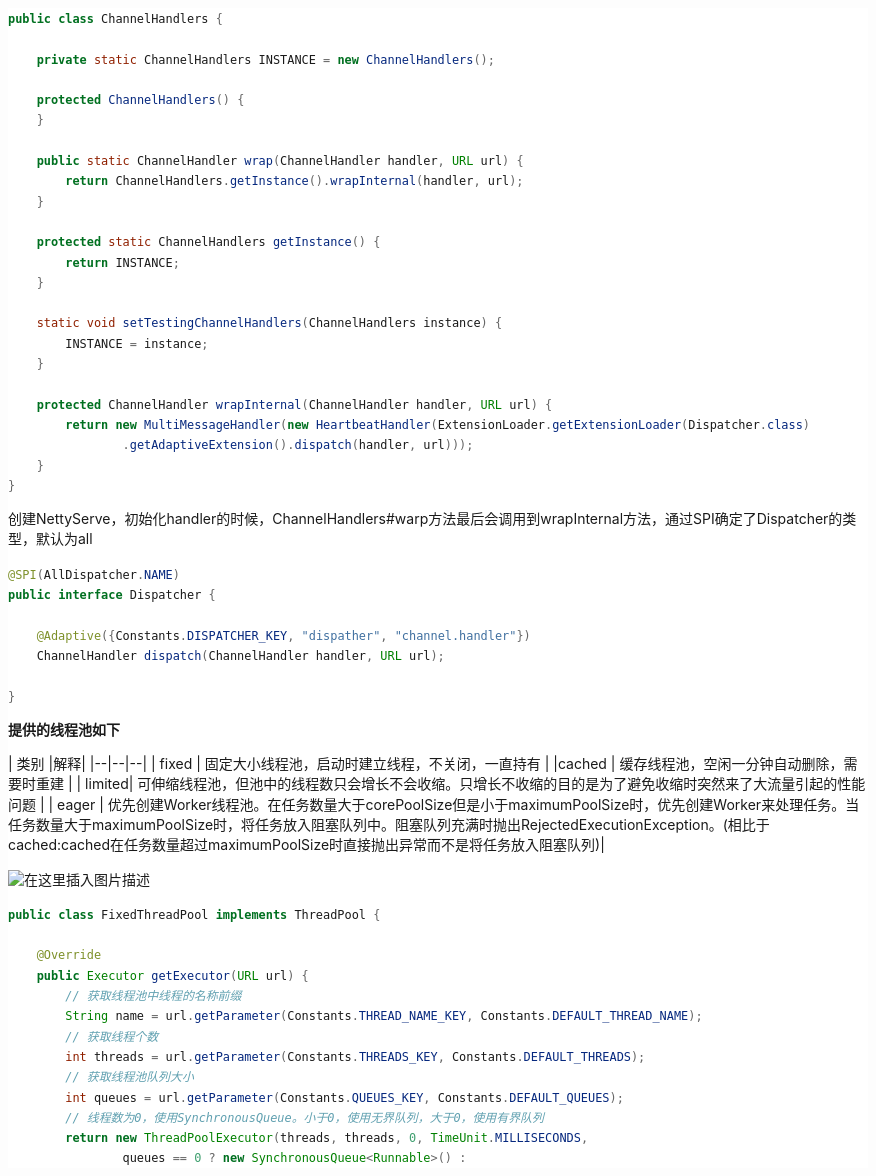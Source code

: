 ```java
public class ChannelHandlers {

    private static ChannelHandlers INSTANCE = new ChannelHandlers();

    protected ChannelHandlers() {
    }

    public static ChannelHandler wrap(ChannelHandler handler, URL url) {
        return ChannelHandlers.getInstance().wrapInternal(handler, url);
    }

    protected static ChannelHandlers getInstance() {
        return INSTANCE;
    }

    static void setTestingChannelHandlers(ChannelHandlers instance) {
        INSTANCE = instance;
    }

    protected ChannelHandler wrapInternal(ChannelHandler handler, URL url) {
        return new MultiMessageHandler(new HeartbeatHandler(ExtensionLoader.getExtensionLoader(Dispatcher.class)
                .getAdaptiveExtension().dispatch(handler, url)));
    }
}
```
创建NettyServe，初始化handler的时候，ChannelHandlers#warp方法最后会调用到wrapInternal方法，通过SPI确定了Dispatcher的类型，默认为all

```java
@SPI(AllDispatcher.NAME)
public interface Dispatcher {

    @Adaptive({Constants.DISPATCHER_KEY, "dispather", "channel.handler"})
    ChannelHandler dispatch(ChannelHandler handler, URL url);

}
```
**提供的线程池如下**

| 类别 |解释|
|--|--|--|
| fixed | 固定大小线程池，启动时建立线程，不关闭，一直持有 |
|cached | 缓存线程池，空闲一分钟自动删除，需要时重建 |
| limited| 可伸缩线程池，但池中的线程数只会增长不会收缩。只增长不收缩的目的是为了避免收缩时突然来了大流量引起的性能问题 |
| eager |  优先创建Worker线程池。在任务数量大于corePoolSize但是小于maximumPoolSize时，优先创建Worker来处理任务。当任务数量大于maximumPoolSize时，将任务放入阻塞队列中。阻塞队列充满时抛出RejectedExecutionException。(相比于cached:cached在任务数量超过maximumPoolSize时直接抛出异常而不是将任务放入阻塞队列)|

![在这里插入图片描述](https://img-blog.csdnimg.cn/20201107155442926.png?)

```java
public class FixedThreadPool implements ThreadPool {

    @Override
    public Executor getExecutor(URL url) {
        // 获取线程池中线程的名称前缀
        String name = url.getParameter(Constants.THREAD_NAME_KEY, Constants.DEFAULT_THREAD_NAME);
        // 获取线程个数
        int threads = url.getParameter(Constants.THREADS_KEY, Constants.DEFAULT_THREADS);
        // 获取线程池队列大小
        int queues = url.getParameter(Constants.QUEUES_KEY, Constants.DEFAULT_QUEUES);
        // 线程数为0，使用SynchronousQueue。小于0，使用无界队列，大于0，使用有界队列
        return new ThreadPoolExecutor(threads, threads, 0, TimeUnit.MILLISECONDS,
                queues == 0 ? new SynchronousQueue<Runnable>() :
```